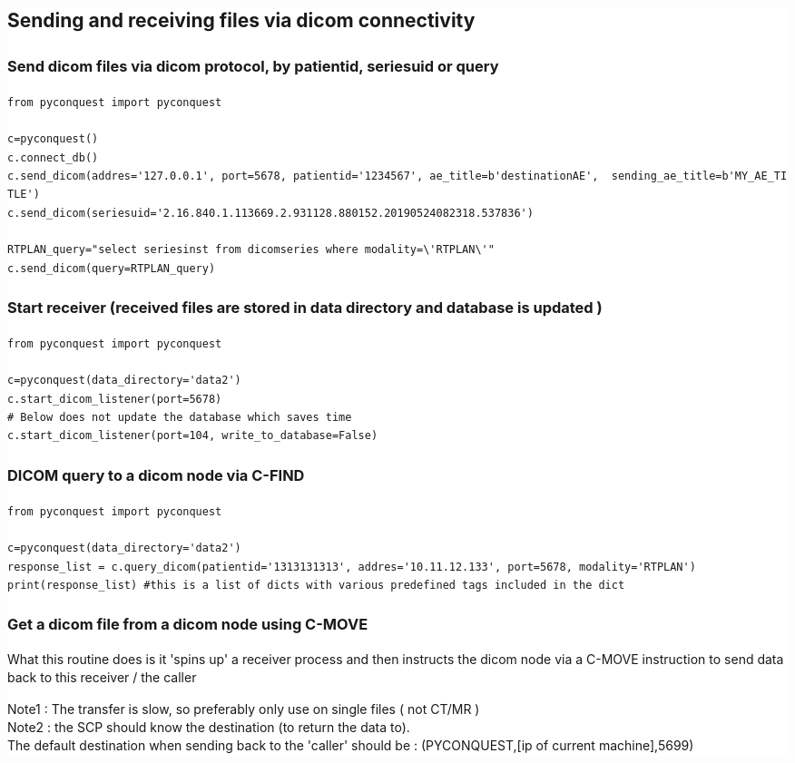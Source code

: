 ## Sending and receiving files via dicom connectivity

### Send dicom files via dicom protocol, by patientid, seriesuid or query

```
from pyconquest import pyconquest

c=pyconquest()
c.connect_db()
c.send_dicom(addres='127.0.0.1', port=5678, patientid='1234567', ae_title=b'destinationAE',  sending_ae_title=b'MY_AE_TITLE')
c.send_dicom(seriesuid='2.16.840.1.113669.2.931128.880152.20190524082318.537836')

RTPLAN_query="select seriesinst from dicomseries where modality=\'RTPLAN\'"
c.send_dicom(query=RTPLAN_query)
```

### Start receiver (received files are stored in data directory and database is updated )

```
from pyconquest import pyconquest

c=pyconquest(data_directory='data2')
c.start_dicom_listener(port=5678)
# Below does not update the database which saves time
c.start_dicom_listener(port=104, write_to_database=False)
```

### DICOM query to a dicom node via C-FIND

```
from pyconquest import pyconquest

c=pyconquest(data_directory='data2')
response_list = c.query_dicom(patientid='1313131313', addres='10.11.12.133', port=5678, modality='RTPLAN')
print(response_list) #this is a list of dicts with various predefined tags included in the dict
```

### Get a dicom file from a dicom node using  C-MOVE

What this routine does is it 'spins up' a receiver process and then instructs the dicom node via a C-MOVE 
instruction to send data back to this receiver / the caller

Note1 : The transfer is slow, so preferably only use on single files ( not CT/MR )\
Note2 : the SCP should know the destination (to return the data to).\
The default destination when sending back to the 'caller' should be : (PYCONQUEST,[ip of current machine],5699)

